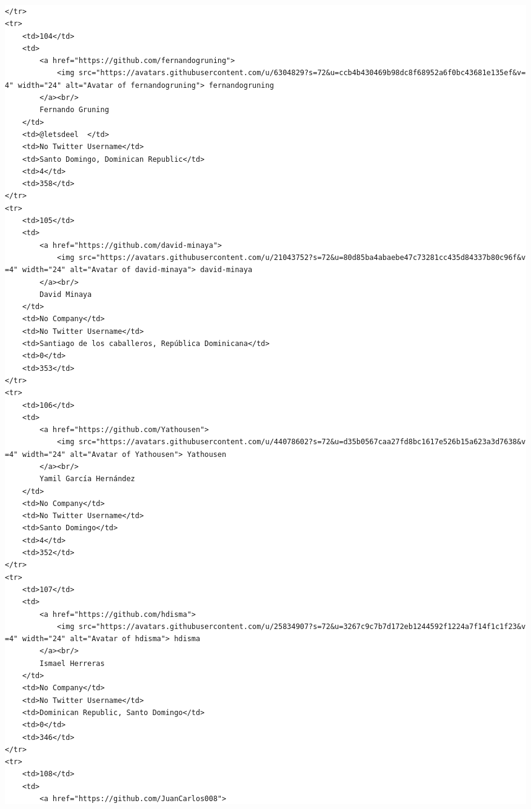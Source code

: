 	</tr>
	<tr>
		<td>104</td>
		<td>
			<a href="https://github.com/fernandogruning">
				<img src="https://avatars.githubusercontent.com/u/6304829?s=72&u=ccb4b430469b98dc8f68952a6f0bc43681e135ef&v=4" width="24" alt="Avatar of fernandogruning"> fernandogruning
			</a><br/>
			Fernando Gruning
		</td>
		<td>@letsdeel  </td>
		<td>No Twitter Username</td>
		<td>Santo Domingo, Dominican Republic</td>
		<td>4</td>
		<td>358</td>
	</tr>
	<tr>
		<td>105</td>
		<td>
			<a href="https://github.com/david-minaya">
				<img src="https://avatars.githubusercontent.com/u/21043752?s=72&u=80d85ba4abaebe47c73281cc435d84337b80c96f&v=4" width="24" alt="Avatar of david-minaya"> david-minaya
			</a><br/>
			David Minaya
		</td>
		<td>No Company</td>
		<td>No Twitter Username</td>
		<td>Santiago de los caballeros, República Dominicana</td>
		<td>0</td>
		<td>353</td>
	</tr>
	<tr>
		<td>106</td>
		<td>
			<a href="https://github.com/Yathousen">
				<img src="https://avatars.githubusercontent.com/u/44078602?s=72&u=d35b0567caa27fd8bc1617e526b15a623a3d7638&v=4" width="24" alt="Avatar of Yathousen"> Yathousen
			</a><br/>
			Yamil García Hernández
		</td>
		<td>No Company</td>
		<td>No Twitter Username</td>
		<td>Santo Domingo</td>
		<td>4</td>
		<td>352</td>
	</tr>
	<tr>
		<td>107</td>
		<td>
			<a href="https://github.com/hdisma">
				<img src="https://avatars.githubusercontent.com/u/25834907?s=72&u=3267c9c7b7d172eb1244592f1224a7f14f1c1f23&v=4" width="24" alt="Avatar of hdisma"> hdisma
			</a><br/>
			Ismael Herreras
		</td>
		<td>No Company</td>
		<td>No Twitter Username</td>
		<td>Dominican Republic, Santo Domingo</td>
		<td>0</td>
		<td>346</td>
	</tr>
	<tr>
		<td>108</td>
		<td>
			<a href="https://github.com/JuanCarlos008">